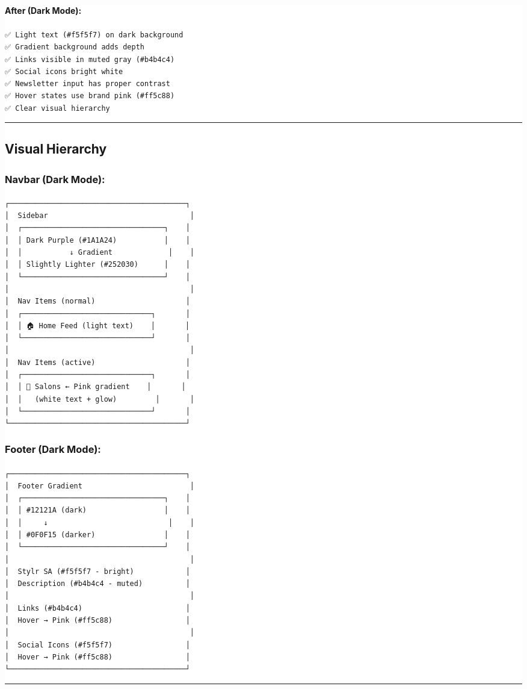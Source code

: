 #### After (Dark Mode):
```
✅ Light text (#f5f5f7) on dark background
✅ Gradient background adds depth
✅ Links visible in muted gray (#b4b4c4)
✅ Social icons bright white
✅ Newsletter input has proper contrast
✅ Hover states use brand pink (#ff5c88)
✅ Clear visual hierarchy
```

---

## Visual Hierarchy

### **Navbar (Dark Mode):**
```
┌─────────────────────────────────────────┐
│  Sidebar                                 │
│  ┌─────────────────────────────────┐    │
│  │ Dark Purple (#1A1A24)           │    │
│  │           ↓ Gradient             │    │
│  │ Slightly Lighter (#252030)      │    │
│  └─────────────────────────────────┘    │
│                                          │
│  Nav Items (normal)                     │
│  ┌──────────────────────────────┐       │
│  │ 🏠 Home Feed (light text)    │       │
│  └──────────────────────────────┘       │
│                                          │
│  Nav Items (active)                     │
│  ┌──────────────────────────────┐       │
│  │ 💅 Salons ← Pink gradient    │       │
│  │   (white text + glow)         │       │
│  └──────────────────────────────┘       │
└─────────────────────────────────────────┘
```

### **Footer (Dark Mode):**
```
┌─────────────────────────────────────────┐
│  Footer Gradient                         │
│  ┌─────────────────────────────────┐    │
│  │ #12121A (dark)                  │    │
│  │     ↓                            │    │
│  │ #0F0F15 (darker)                │    │
│  └─────────────────────────────────┘    │
│                                          │
│  Stylr SA (#f5f5f7 - bright)            │
│  Description (#b4b4c4 - muted)          │
│                                          │
│  Links (#b4b4c4)                        │
│  Hover → Pink (#ff5c88)                 │
│                                          │
│  Social Icons (#f5f5f7)                 │
│  Hover → Pink (#ff5c88)                 │
└─────────────────────────────────────────┘
```

---
